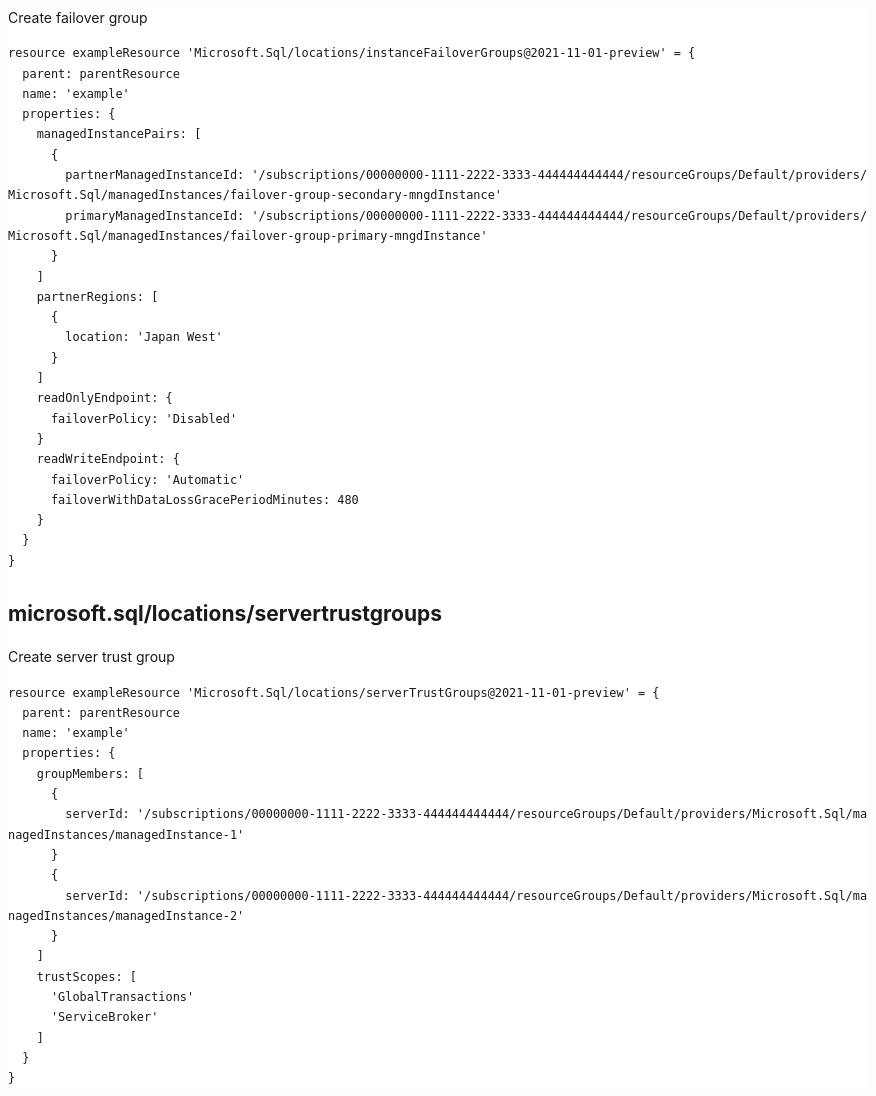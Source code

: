 Create failover group
```bicep
resource exampleResource 'Microsoft.Sql/locations/instanceFailoverGroups@2021-11-01-preview' = {
  parent: parentResource 
  name: 'example'
  properties: {
    managedInstancePairs: [
      {
        partnerManagedInstanceId: '/subscriptions/00000000-1111-2222-3333-444444444444/resourceGroups/Default/providers/Microsoft.Sql/managedInstances/failover-group-secondary-mngdInstance'
        primaryManagedInstanceId: '/subscriptions/00000000-1111-2222-3333-444444444444/resourceGroups/Default/providers/Microsoft.Sql/managedInstances/failover-group-primary-mngdInstance'
      }
    ]
    partnerRegions: [
      {
        location: 'Japan West'
      }
    ]
    readOnlyEndpoint: {
      failoverPolicy: 'Disabled'
    }
    readWriteEndpoint: {
      failoverPolicy: 'Automatic'
      failoverWithDataLossGracePeriodMinutes: 480
    }
  }
}
```

## microsoft.sql/locations/servertrustgroups

Create server trust group
```bicep
resource exampleResource 'Microsoft.Sql/locations/serverTrustGroups@2021-11-01-preview' = {
  parent: parentResource 
  name: 'example'
  properties: {
    groupMembers: [
      {
        serverId: '/subscriptions/00000000-1111-2222-3333-444444444444/resourceGroups/Default/providers/Microsoft.Sql/managedInstances/managedInstance-1'
      }
      {
        serverId: '/subscriptions/00000000-1111-2222-3333-444444444444/resourceGroups/Default/providers/Microsoft.Sql/managedInstances/managedInstance-2'
      }
    ]
    trustScopes: [
      'GlobalTransactions'
      'ServiceBroker'
    ]
  }
}
```
